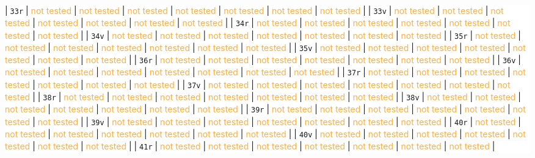 | `33r` | <span style="color:#ffae42">not tested</span> | <span style="color:#ffae42">not tested</span> | <span style="color:#ffae42">not tested</span> | <span style="color:#ffae42">not tested</span> | <span style="color:#ffae42">not tested</span> | <span style="color:#ffae42">not tested</span> | <span style="color:#ffae42">not tested</span> |
| `33v` | <span style="color:#ffae42">not tested</span> | <span style="color:#ffae42">not tested</span> | <span style="color:#ffae42">not tested</span> | <span style="color:#ffae42">not tested</span> | <span style="color:#ffae42">not tested</span> | <span style="color:#ffae42">not tested</span> | <span style="color:#ffae42">not tested</span> |
| `34r` | <span style="color:#ffae42">not tested</span> | <span style="color:#ffae42">not tested</span> | <span style="color:#ffae42">not tested</span> | <span style="color:#ffae42">not tested</span> | <span style="color:#ffae42">not tested</span> | <span style="color:#ffae42">not tested</span> | <span style="color:#ffae42">not tested</span> |
| `34v` | <span style="color:#ffae42">not tested</span> | <span style="color:#ffae42">not tested</span> | <span style="color:#ffae42">not tested</span> | <span style="color:#ffae42">not tested</span> | <span style="color:#ffae42">not tested</span> | <span style="color:#ffae42">not tested</span> | <span style="color:#ffae42">not tested</span> |
| `35r` | <span style="color:#ffae42">not tested</span> | <span style="color:#ffae42">not tested</span> | <span style="color:#ffae42">not tested</span> | <span style="color:#ffae42">not tested</span> | <span style="color:#ffae42">not tested</span> | <span style="color:#ffae42">not tested</span> | <span style="color:#ffae42">not tested</span> |
| `35v` | <span style="color:#ffae42">not tested</span> | <span style="color:#ffae42">not tested</span> | <span style="color:#ffae42">not tested</span> | <span style="color:#ffae42">not tested</span> | <span style="color:#ffae42">not tested</span> | <span style="color:#ffae42">not tested</span> | <span style="color:#ffae42">not tested</span> |
| `36r` | <span style="color:#ffae42">not tested</span> | <span style="color:#ffae42">not tested</span> | <span style="color:#ffae42">not tested</span> | <span style="color:#ffae42">not tested</span> | <span style="color:#ffae42">not tested</span> | <span style="color:#ffae42">not tested</span> | <span style="color:#ffae42">not tested</span> |
| `36v` | <span style="color:#ffae42">not tested</span> | <span style="color:#ffae42">not tested</span> | <span style="color:#ffae42">not tested</span> | <span style="color:#ffae42">not tested</span> | <span style="color:#ffae42">not tested</span> | <span style="color:#ffae42">not tested</span> | <span style="color:#ffae42">not tested</span> |
| `37r` | <span style="color:#ffae42">not tested</span> | <span style="color:#ffae42">not tested</span> | <span style="color:#ffae42">not tested</span> | <span style="color:#ffae42">not tested</span> | <span style="color:#ffae42">not tested</span> | <span style="color:#ffae42">not tested</span> | <span style="color:#ffae42">not tested</span> |
| `37v` | <span style="color:#ffae42">not tested</span> | <span style="color:#ffae42">not tested</span> | <span style="color:#ffae42">not tested</span> | <span style="color:#ffae42">not tested</span> | <span style="color:#ffae42">not tested</span> | <span style="color:#ffae42">not tested</span> | <span style="color:#ffae42">not tested</span> |
| `38r` | <span style="color:#ffae42">not tested</span> | <span style="color:#ffae42">not tested</span> | <span style="color:#ffae42">not tested</span> | <span style="color:#ffae42">not tested</span> | <span style="color:#ffae42">not tested</span> | <span style="color:#ffae42">not tested</span> | <span style="color:#ffae42">not tested</span> |
| `38v` | <span style="color:#ffae42">not tested</span> | <span style="color:#ffae42">not tested</span> | <span style="color:#ffae42">not tested</span> | <span style="color:#ffae42">not tested</span> | <span style="color:#ffae42">not tested</span> | <span style="color:#ffae42">not tested</span> | <span style="color:#ffae42">not tested</span> |
| `39r` | <span style="color:#ffae42">not tested</span> | <span style="color:#ffae42">not tested</span> | <span style="color:#ffae42">not tested</span> | <span style="color:#ffae42">not tested</span> | <span style="color:#ffae42">not tested</span> | <span style="color:#ffae42">not tested</span> | <span style="color:#ffae42">not tested</span> |
| `39v` | <span style="color:#ffae42">not tested</span> | <span style="color:#ffae42">not tested</span> | <span style="color:#ffae42">not tested</span> | <span style="color:#ffae42">not tested</span> | <span style="color:#ffae42">not tested</span> | <span style="color:#ffae42">not tested</span> | <span style="color:#ffae42">not tested</span> |
| `40r` | <span style="color:#ffae42">not tested</span> | <span style="color:#ffae42">not tested</span> | <span style="color:#ffae42">not tested</span> | <span style="color:#ffae42">not tested</span> | <span style="color:#ffae42">not tested</span> | <span style="color:#ffae42">not tested</span> | <span style="color:#ffae42">not tested</span> |
| `40v` | <span style="color:#ffae42">not tested</span> | <span style="color:#ffae42">not tested</span> | <span style="color:#ffae42">not tested</span> | <span style="color:#ffae42">not tested</span> | <span style="color:#ffae42">not tested</span> | <span style="color:#ffae42">not tested</span> | <span style="color:#ffae42">not tested</span> |
| `41r` | <span style="color:#ffae42">not tested</span> | <span style="color:#ffae42">not tested</span> | <span style="color:#ffae42">not tested</span> | <span style="color:#ffae42">not tested</span> | <span style="color:#ffae42">not tested</span> | <span style="color:#ffae42">not tested</span> | <span style="color:#ffae42">not tested</span> |